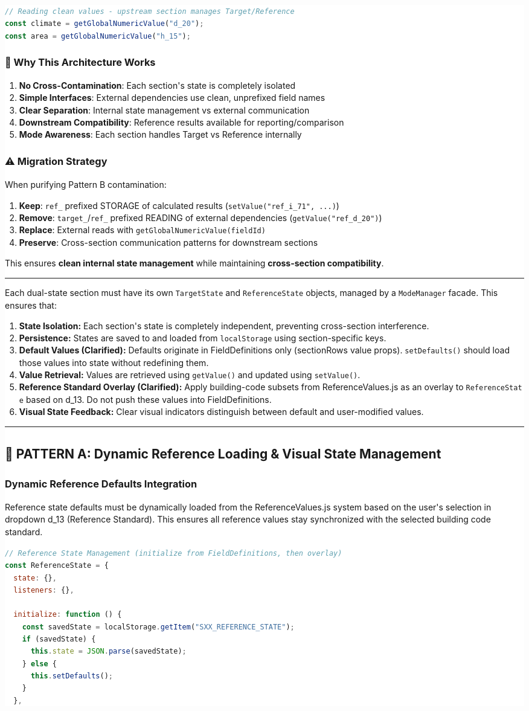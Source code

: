 ```javascript
// Reading clean values - upstream section manages Target/Reference
const climate = getGlobalNumericValue("d_20");
const area = getGlobalNumericValue("h_15");
```

### **🎯 Why This Architecture Works**

1. **No Cross-Contamination**: Each section's state is completely isolated
2. **Simple Interfaces**: External dependencies use clean, unprefixed field names
3. **Clear Separation**: Internal state management vs external communication
4. **Downstream Compatibility**: Reference results available for reporting/comparison
5. **Mode Awareness**: Each section handles Target vs Reference internally

### **⚠️ Migration Strategy**

When purifying Pattern B contamination:

1. **Keep**: `ref_` prefixed STORAGE of calculated results (`setValue("ref_i_71", ...)`)
2. **Remove**: `target_`/`ref_` prefixed READING of external dependencies (`getValue("ref_d_20")`)
3. **Replace**: External reads with `getGlobalNumericValue(fieldId)`
4. **Preserve**: Cross-section communication patterns for downstream sections

This ensures **clean internal state management** while maintaining **cross-section compatibility**.

---

Each dual-state section must have its own `TargetState` and `ReferenceState` objects, managed by a `ModeManager` facade. This ensures that:

1.  **State Isolation:** Each section's state is completely independent, preventing cross-section interference.
2.  **Persistence:** States are saved to and loaded from `localStorage` using section-specific keys.
3.  **Default Values (Clarified):** Defaults originate in FieldDefinitions only (sectionRows value props). `setDefaults()` should load those values into state without redefining them.
4.  **Value Retrieval:** Values are retrieved using `getValue()` and updated using `setValue()`.
5.  **Reference Standard Overlay (Clarified):** Apply building-code subsets from ReferenceValues.js as an overlay to `ReferenceState` based on d_13. Do not push these values into FieldDefinitions.
6.  **Visual State Feedback:** Clear visual indicators distinguish between default and user-modified values.

---

## 🎯 **PATTERN A: Dynamic Reference Loading & Visual State Management**

### Dynamic Reference Defaults Integration

Reference state defaults must be dynamically loaded from the ReferenceValues.js system based on the user's selection in dropdown d_13 (Reference Standard). This ensures all reference values stay synchronized with the selected building code standard.

```javascript
// Reference State Management (initialize from FieldDefinitions, then overlay)
const ReferenceState = {
  state: {},
  listeners: {},

  initialize: function () {
    const savedState = localStorage.getItem("SXX_REFERENCE_STATE");
    if (savedState) {
      this.state = JSON.parse(savedState);
    } else {
      this.setDefaults();
    }
  },
```